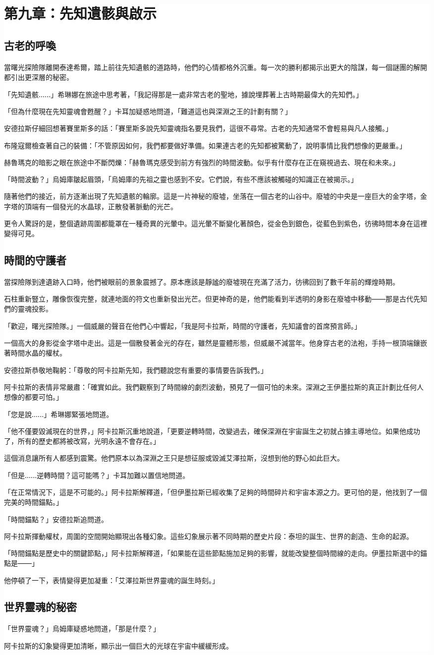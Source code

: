 # 第九章：先知遺骸與啟示

## 古老的呼喚

當曙光探險隊離開泰達希爾，踏上前往先知遺骸的道路時，他們的心情都格外沉重。每一次的勝利都揭示出更大的陰謀，每一個謎團的解開都引出更深層的秘密。

「先知遺骸......」希琳娜在旅途中思考著，「我記得那是一處非常古老的聖地，據說埋葬著上古時期最偉大的先知們。」

「但為什麼現在先知靈魂會甦醒？」卡耳加疑惑地問道，「難道這也與深淵之王的計劃有關？」

安德拉斯仔細回想著賽里斯多的話：「賽里斯多說先知靈魂指名要見我們，這很不尋常。古老的先知通常不會輕易與凡人接觸。」

布隆寇爾檢查著自己的裝備：「不管原因如何，我們都要做好準備。如果連古老的先知都被驚動了，說明事情比我們想像的更嚴重。」

赫魯瑪克的暗影之眼在旅途中不斷閃爍：「赫魯瑪克感受到前方有強烈的時間波動。似乎有什麼存在正在窺視過去、現在和未來。」

「時間波動？」烏姆庫皺起眉頭，「烏姆庫的先祖之靈也感到不安。它們說，有些不應該被觸碰的知識正在被揭示。」

隨著他們的接近，前方逐漸出現了先知遺骸的輪廓。這是一片神秘的廢墟，坐落在一個古老的山谷中。廢墟的中央是一座巨大的金字塔，金字塔的頂端有一個發光的水晶球，正散發著脈動的光芒。

更令人驚訝的是，整個遺跡周圍都籠罩在一種奇異的光暈中。這光暈不斷變化著顏色，從金色到銀色，從藍色到紫色，彷彿時間本身在這裡變得可見。

## 時間的守護者

當探險隊到達遺跡入口時，他們被眼前的景象震撼了。原本應該是靜謐的廢墟現在充滿了活力，彷彿回到了數千年前的輝煌時期。

石柱重新豎立，雕像恢復完整，就連地面的符文也重新發出光芒。但更神奇的是，他們能看到半透明的身影在廢墟中移動——那是古代先知們的靈魂投影。

「歡迎，曙光探險隊。」一個威嚴的聲音在他們心中響起，「我是阿卡拉斯，時間的守護者，先知議會的首席預言師。」

一個高大的身影從金字塔中走出。這是一個散發著金光的存在，雖然是靈體形態，但威嚴不減當年。他身穿古老的法袍，手持一根頂端鑲嵌著時間水晶的權杖。

安德拉斯恭敬地鞠躬：「尊敬的阿卡拉斯先知，我們聽說您有重要的事情要告訴我們。」

阿卡拉斯的表情非常嚴肅：「確實如此。我們觀察到了時間線的劇烈波動，預見了一個可怕的未來。深淵之王伊墨拉斯的真正計劃比任何人想像的都要可怕。」

「您是說......」希琳娜緊張地問道。

「他不僅要毀滅現在的世界，」阿卡拉斯沉重地說道，「更要逆轉時間，改變過去，確保深淵在宇宙誕生之初就占據主導地位。如果他成功了，所有的歷史都將被改寫，光明永遠不會存在。」

這個消息讓所有人都感到震驚。他們原本以為深淵之王只是想征服或毀滅艾澤拉斯，沒想到他的野心如此巨大。

「但是......逆轉時間？這可能嗎？」卡耳加難以置信地問道。

「在正常情況下，這是不可能的。」阿卡拉斯解釋道，「但伊墨拉斯已經收集了足夠的時間碎片和宇宙本源之力。更可怕的是，他找到了一個完美的時間錨點。」

「時間錨點？」安德拉斯追問道。

阿卡拉斯揮動權杖，周圍的空間開始顯現出各種幻象。這些幻象展示著不同時期的歷史片段：泰坦的誕生、世界的創造、生命的起源。

「時間錨點是歷史中的關鍵節點，」阿卡拉斯解釋道，「如果能在這些節點施加足夠的影響，就能改變整個時間線的走向。伊墨拉斯選中的錨點是——」

他停頓了一下，表情變得更加凝重：「艾澤拉斯世界靈魂的誕生時刻。」

## 世界靈魂的秘密

「世界靈魂？」烏姆庫疑惑地問道，「那是什麼？」

阿卡拉斯的幻象變得更加清晰，顯示出一個巨大的光球在宇宙中緩緩形成。
